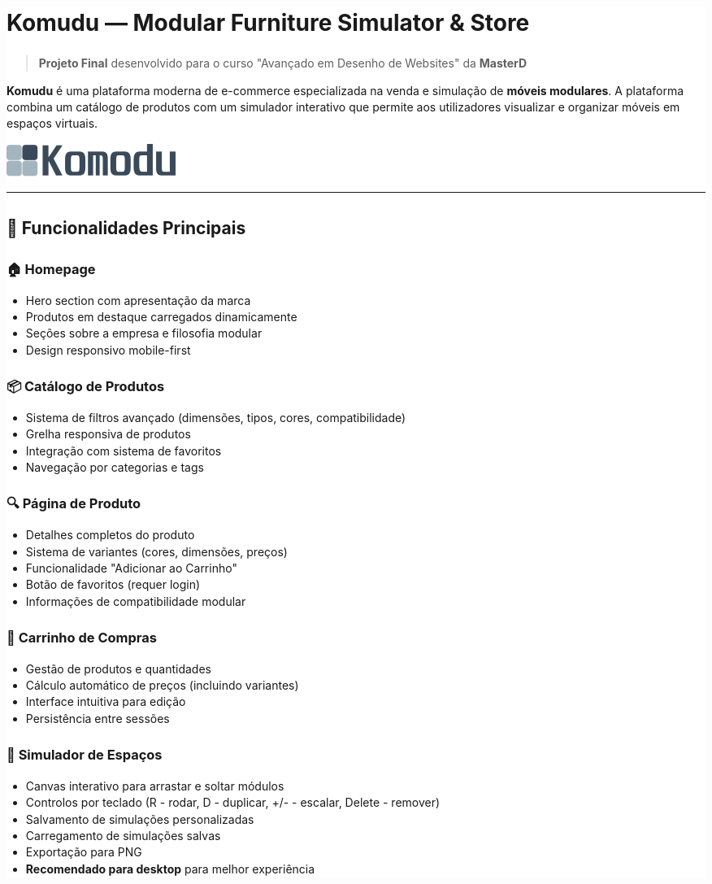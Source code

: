 # Komudu — Modular Furniture Simulator & Store

> **Projeto Final** desenvolvido para o curso "Avançado em Desenho de Websites" da **MasterD**

**Komudu** é uma plataforma moderna de e-commerce especializada na venda e simulação de **móveis modulares**. A plataforma combina um catálogo de produtos com um simulador interativo que permite aos utilizadores visualizar e organizar móveis em espaços virtuais.

![Komudu Logo](Assets/Imgs/Logo.svg)

---

## 🧩 Funcionalidades Principais

### 🏠 **Homepage**
- Hero section com apresentação da marca
- Produtos em destaque carregados dinamicamente
- Seções sobre a empresa e filosofia modular
- Design responsivo mobile-first

### 📦 **Catálogo de Produtos**
- Sistema de filtros avançado (dimensões, tipos, cores, compatibilidade)
- Grelha responsiva de produtos
- Integração com sistema de favoritos
- Navegação por categorias e tags

### 🔍 **Página de Produto**
- Detalhes completos do produto
- Sistema de variantes (cores, dimensões, preços)
- Funcionalidade "Adicionar ao Carrinho"
- Botão de favoritos (requer login)
- Informações de compatibilidade modular

### 🛒 **Carrinho de Compras**
- Gestão de produtos e quantidades
- Cálculo automático de preços (incluindo variantes)
- Interface intuitiva para edição
- Persistência entre sessões

### 🧩 **Simulador de Espaços**
- Canvas interativo para arrastar e soltar módulos
- Controlos por teclado (R - rodar, D - duplicar, +/- - escalar, Delete - remover)
- Salvamento de simulações personalizadas
- Carregamento de simulações salvas
- Exportação para PNG
- **Recomendado para desktop** para melhor experiência
